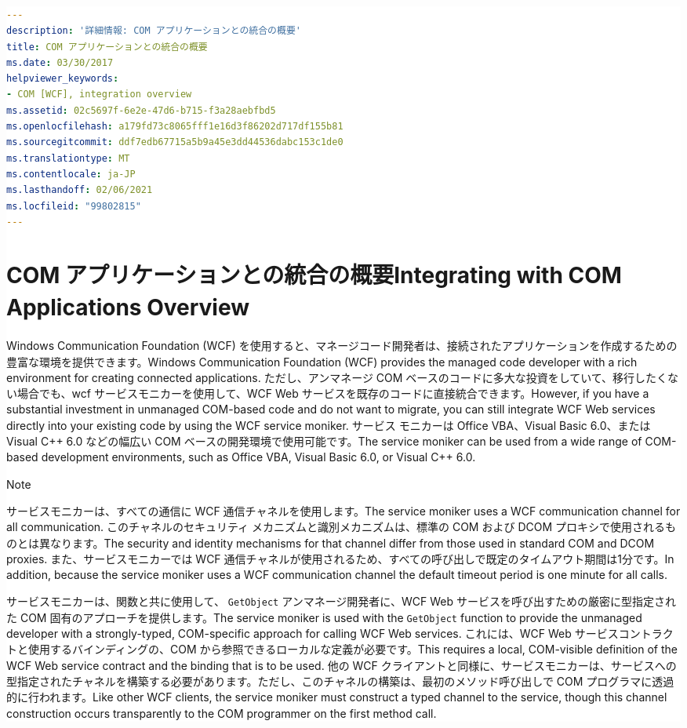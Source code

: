 ```yaml
---
description: '詳細情報: COM アプリケーションとの統合の概要'
title: COM アプリケーションとの統合の概要
ms.date: 03/30/2017
helpviewer_keywords:
- COM [WCF], integration overview
ms.assetid: 02c5697f-6e2e-47d6-b715-f3a28aebfbd5
ms.openlocfilehash: a179fd73c8065fff1e16d3f86202d717df155b81
ms.sourcegitcommit: ddf7edb67715a5b9a45e3dd44536dabc153c1de0
ms.translationtype: MT
ms.contentlocale: ja-JP
ms.lasthandoff: 02/06/2021
ms.locfileid: "99802815"
---
```

# <a name="integrating-with-com-applications-overview"></a><span data-ttu-id="05b9a-103">COM アプリケーションとの統合の概要</span><span class="sxs-lookup"><span data-stu-id="05b9a-103">Integrating with COM Applications Overview</span></span>

<span data-ttu-id="05b9a-104">Windows Communication Foundation (WCF) を使用すると、マネージコード開発者は、接続されたアプリケーションを作成するための豊富な環境を提供できます。</span><span class="sxs-lookup"><span data-stu-id="05b9a-104">Windows Communication Foundation (WCF) provides the managed code developer with a rich environment for creating connected applications.</span></span> <span data-ttu-id="05b9a-105">ただし、アンマネージ COM ベースのコードに多大な投資をしていて、移行したくない場合でも、wcf サービスモニカーを使用して、WCF Web サービスを既存のコードに直接統合できます。</span><span class="sxs-lookup"><span data-stu-id="05b9a-105">However, if you have a substantial investment in unmanaged COM-based code and do not want to migrate, you can still integrate WCF Web services directly into your existing code by using the WCF service moniker.</span></span> <span data-ttu-id="05b9a-106">サービス モニカーは Office VBA、Visual Basic 6.0、または Visual C++ 6.0 などの幅広い COM ベースの開発環境で使用可能です。</span><span class="sxs-lookup"><span data-stu-id="05b9a-106">The service moniker can be used from a wide range of COM-based development environments, such as Office VBA, Visual Basic 6.0, or Visual C++ 6.0.</span></span>

> [!NOTE]
> <span data-ttu-id="05b9a-107">サービスモニカーは、すべての通信に WCF 通信チャネルを使用します。</span><span class="sxs-lookup"><span data-stu-id="05b9a-107">The service moniker uses a WCF communication channel for all communication.</span></span> <span data-ttu-id="05b9a-108">このチャネルのセキュリティ メカニズムと識別メカニズムは、標準の COM および DCOM プロキシで使用されるものとは異なります。</span><span class="sxs-lookup"><span data-stu-id="05b9a-108">The security and identity mechanisms for that channel differ from those used in standard COM and DCOM proxies.</span></span> <span data-ttu-id="05b9a-109">また、サービスモニカーでは WCF 通信チャネルが使用されるため、すべての呼び出しで既定のタイムアウト期間は1分です。</span><span class="sxs-lookup"><span data-stu-id="05b9a-109">In addition, because the service moniker uses a WCF communication channel the default timeout period is one minute for all calls.</span></span>

<span data-ttu-id="05b9a-110">サービスモニカーは、関数と共に使用して、 `GetObject` アンマネージ開発者に、WCF Web サービスを呼び出すための厳密に型指定された COM 固有のアプローチを提供します。</span><span class="sxs-lookup"><span data-stu-id="05b9a-110">The service moniker is used with the `GetObject` function to provide the unmanaged developer with a strongly-typed, COM-specific approach for calling WCF Web services.</span></span> <span data-ttu-id="05b9a-111">これには、WCF Web サービスコントラクトと使用するバインディングの、COM から参照できるローカルな定義が必要です。</span><span class="sxs-lookup"><span data-stu-id="05b9a-111">This requires a local, COM-visible definition of the WCF Web service contract and the binding that is to be used.</span></span> <span data-ttu-id="05b9a-112">他の WCF クライアントと同様に、サービスモニカーは、サービスへの型指定されたチャネルを構築する必要があります。ただし、このチャネルの構築は、最初のメソッド呼び出しで COM プログラマに透過的に行われます。</span><span class="sxs-lookup"><span data-stu-id="05b9a-112">Like other WCF clients, the service moniker must construct a typed channel to the service, though this channel construction occurs transparently to the COM programmer on the first method call.</span></span>
